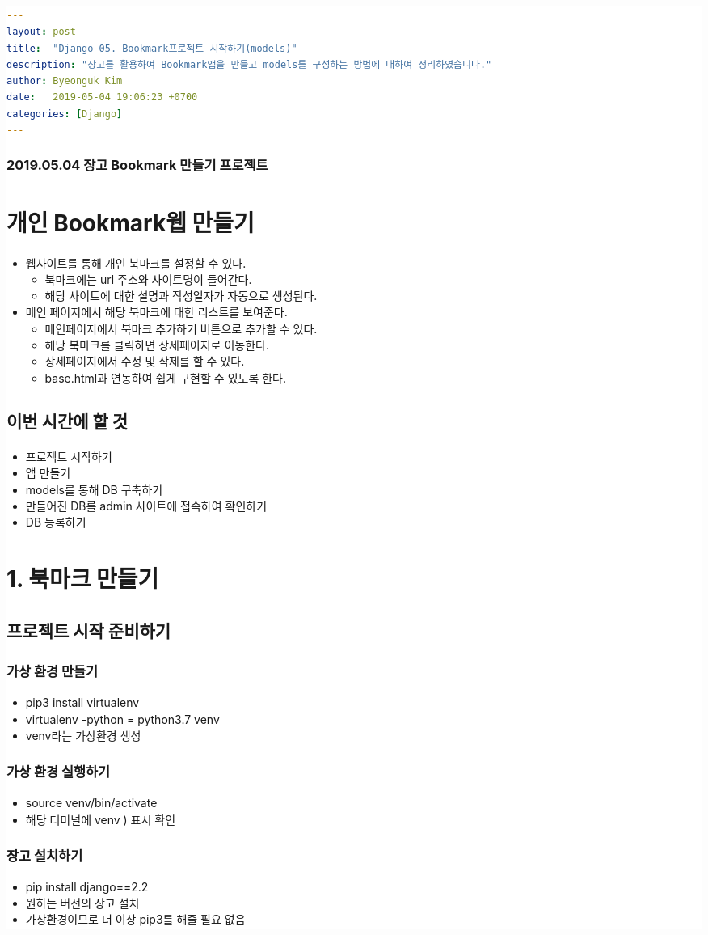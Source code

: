 ```yaml
---
layout: post
title:  "Django 05. Bookmark프로젝트 시작하기(models)"
description: "장고를 활용하여 Bookmark앱을 만들고 models를 구성하는 방법에 대하여 정리하였습니다."
author: Byeonguk Kim
date:   2019-05-04 19:06:23 +0700
categories: [Django]
---
```


### 2019.05.04 장고 Bookmark 만들기 프로젝트

# 개인 Bookmark웹 만들기 

* 웹사이트를 통해 개인 북마크를 설정할 수 있다.
    * 북마크에는 url 주소와 사이트명이 들어간다.
    * 해당 사이트에 대한 설명과 작성일자가 자동으로 생성된다.
* 메인 페이지에서 해당 북마크에 대한 리스트를 보여준다.
    * 메인페이지에서 북마크 추가하기 버튼으로 추가할 수 있다.
    * 해당 북마크를 클릭하면 상세페이지로 이동한다.
    * 상세페이지에서 수정 및 삭제를 할 수 있다.
    * base.html과 연동하여 쉽게 구현할 수 있도록 한다.

## 이번 시간에 할 것
* 프로젝트 시작하기 
* 앱 만들기
* models를 통해 DB 구축하기
* 만들어진 DB를 admin 사이트에 접속하여 확인하기
* DB 등록하기


# 1. 북마크 만들기

## 프로젝트 시작 준비하기

### 가상 환경 만들기
* pip3 install virtualenv
* virtualenv -python = python3.7 venv
* venv라는 가상환경 생성

### 가상 환경 실행하기
* source venv/bin/activate
* 해당 터미널에 venv ) 표시 확인

### 장고 설치하기
* pip install django==2.2
* 원하는 버전의 장고 설치
* 가상환경이므로 더 이상 pip3를 해줄 필요 없음
